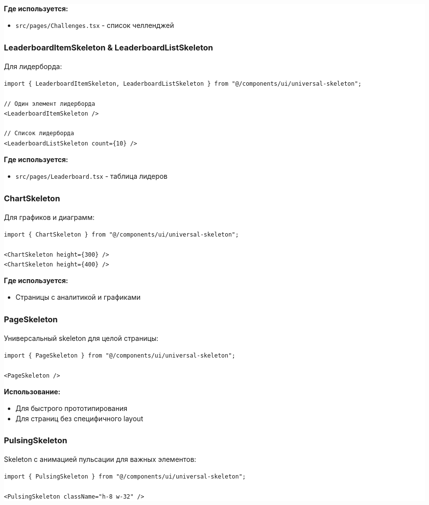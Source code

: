 **Где используется:**
- `src/pages/Challenges.tsx` - список челленджей

### LeaderboardItemSkeleton & LeaderboardListSkeleton

Для лидерборда:

```tsx
import { LeaderboardItemSkeleton, LeaderboardListSkeleton } from "@/components/ui/universal-skeleton";

// Один элемент лидерборда
<LeaderboardItemSkeleton />

// Список лидерборда
<LeaderboardListSkeleton count={10} />
```

**Где используется:**
- `src/pages/Leaderboard.tsx` - таблица лидеров

### ChartSkeleton

Для графиков и диаграмм:

```tsx
import { ChartSkeleton } from "@/components/ui/universal-skeleton";

<ChartSkeleton height={300} />
<ChartSkeleton height={400} />
```

**Где используется:**
- Страницы с аналитикой и графиками

### PageSkeleton

Универсальный skeleton для целой страницы:

```tsx
import { PageSkeleton } from "@/components/ui/universal-skeleton";

<PageSkeleton />
```

**Использование:**
- Для быстрого прототипирования
- Для страниц без специфичного layout

### PulsingSkeleton

Skeleton с анимацией пульсации для важных элементов:

```tsx
import { PulsingSkeleton } from "@/components/ui/universal-skeleton";

<PulsingSkeleton className="h-8 w-32" />
```
